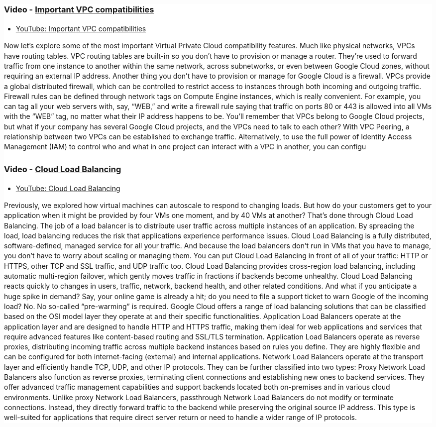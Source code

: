 ### Video - [Important VPC compatibilities](https://www.cloudskillsboost.google/course_templates/60/video/531577)

- [YouTube: Important VPC compatibilities](https://www.youtube.com/watch?v=UtNlJbm8s2Q)

Now let’s explore some of the most important Virtual Private Cloud compatibility features. Much like physical networks, VPCs have routing tables. VPC routing tables are built-in so you don’t have to provision or manage a router. They’re used to forward traffic from one instance to another within the same network, across subnetworks, or even between Google Cloud zones, without requiring an external IP address. Another thing you don’t have to provision or manage for Google Cloud is a firewall. VPCs provide a global distributed firewall, which can be controlled to restrict access to instances through both incoming and outgoing traffic. Firewall rules can be defined through network tags on Compute Engine instances, which is really convenient. For example, you can tag all your web servers with, say, “WEB,” and write a firewall rule saying that traffic on ports 80 or 443 is allowed into all VMs with the “WEB” tag, no matter what their IP address happens to be. You’ll remember that VPCs belong to Google Cloud projects, but what if your company has several Google Cloud projects, and the VPCs need to talk to each other? With VPC Peering, a relationship between two VPCs can be established to exchange traffic. Alternatively, to use the full power of Identity Access Management (IAM) to control who and what in one project can interact with a VPC in another, you can configu

### Video - [Cloud Load Balancing](https://www.cloudskillsboost.google/course_templates/60/video/531578)

- [YouTube: Cloud Load Balancing](https://www.youtube.com/watch?v=HWJQ3LNagXc)

Previously, we explored how virtual machines can autoscale to respond to changing loads. But how do your customers get to your application when it might be provided by four VMs one moment, and by 40 VMs at another? That’s done through Cloud Load Balancing. The job of a load balancer is to distribute user traffic across multiple instances of an application. By spreading the load, load balancing reduces the risk that applications experience performance issues. Cloud Load Balancing is a fully distributed, software-defined, managed service for all your traffic. And because the load balancers don’t run in VMs that you have to manage, you don’t have to worry about scaling or managing them. You can put Cloud Load Balancing in front of all of your traffic: HTTP or HTTPS, other TCP and SSL traffic, and UDP traffic too. Cloud Load Balancing provides cross-region load balancing, including automatic multi-region failover, which gently moves traffic in fractions if backends become unhealthy. Cloud Load Balancing reacts quickly to changes in users, traffic, network, backend health, and other related conditions. And what if you anticipate a huge spike in demand? Say, your online game is already a hit; do you need to file a support ticket to warn Google of the incoming load? No. No so-called “pre-warming” is required. Google Cloud offers a range of load balancing solutions that can be classified based on the OSI model layer they operate at and their specific functionalities. Application Load Balancers operate at the application layer and are designed to handle HTTP and HTTPS traffic, making them ideal for web applications and services that require advanced features like content-based routing and SSL/TLS termination. Application Load Balancers operate as reverse proxies, distributing incoming traffic across multiple backend instances based on rules you define. They are highly flexible and can be configured for both internet-facing (external) and internal applications. Network Load Balancers operate at the transport layer and efficiently handle TCP, UDP, and other IP protocols. They can be further classified into two types: Proxy Network Load Balancers also function as reverse proxies, terminating client connections and establishing new ones to backend services. They offer advanced traffic management capabilities and support backends located both on-premises and in various cloud environments. Unlike proxy Network Load Balancers, passthrough Network Load Balancers do not modify or terminate connections. Instead, they directly forward traffic to the backend while preserving the original source IP address. This type is well-suited for applications that require direct server return or need to handle a wider range of IP protocols.
